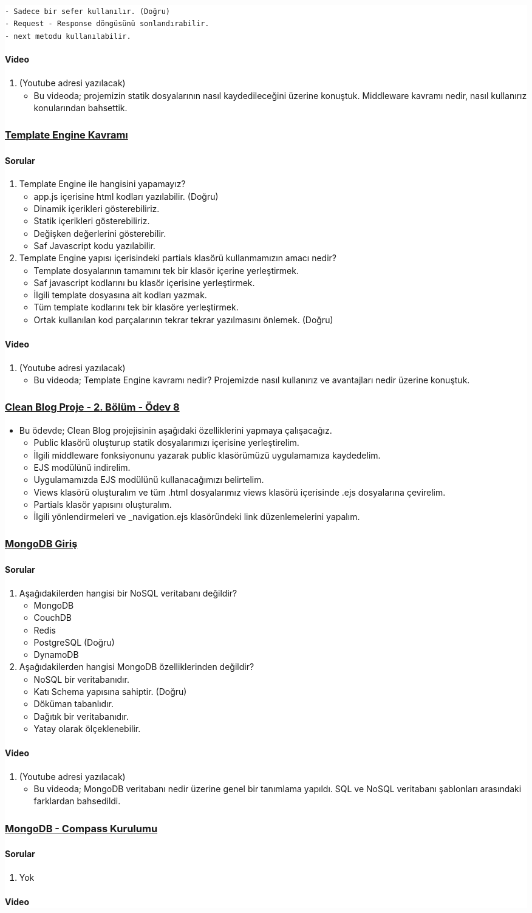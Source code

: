 	- Sadece bir sefer kullanılır. (Doğru)
	- Request - Response döngüsünü sonlandırabilir.
	- next metodu kullanılabilir.
#### Video
1. (Youtube adresi yazılacak)
	- Bu videoda; projemizin statik dosyalarının nasıl kaydedileceğini üzerine konuştuk. Middleware kavramı nedir, nasıl kullanırız konularından
bahsettik.
### [Template Engine Kavramı](TemplateEngine/)
#### Sorular
1. Template Engine ile hangisini yapamayız?
	- app.js içerisine html kodları yazılabilir. (Doğru)
	- Dinamik içerikleri gösterebiliriz.
	- Statik içerikleri gösterebiliriz.
	- Değişken değerlerini gösterebilir.
	- Saf Javascript kodu yazılabilir.
2. Template Engine yapısı içerisindeki partials klasörü kullanmamızın amacı nedir?
	- Template dosyalarının tamamını tek bir klasör içerine yerleştirmek.
	- Saf javascript kodlarını bu klasör içerisine yerleştirmek.
	- İlgili template dosyasına ait kodları yazmak.
	- Tüm template kodlarını tek bir klasöre yerleştirmek.
	- Ortak kullanılan kod parçalarının tekrar tekrar yazılmasını önlemek. (Doğru)
#### Video
1. (Youtube adresi yazılacak)
	- Bu videoda; Template Engine kavramı nedir? Projemizde nasıl kullanırız ve avantajları nedir üzerine konuştuk.
### [Clean Blog Proje - 2. Bölüm - Ödev 8](odev8/)
- Bu ödevde; Clean Blog projejisinin aşağıdaki özelliklerini yapmaya çalışacağız.
	- Public klasörü oluşturup statik dosyalarımızı içerisine yerleştirelim.
	- İlgili middleware fonksiyonunu yazarak public klasörümüzü uygulamamıza kaydedelim.
	- EJS modülünü indirelim.
	- Uygulamamızda EJS modülünü kullanacağımızı belirtelim.
	- Views klasörü oluşturalım ve tüm .html dosyalarımız views klasörü içerisinde .ejs dosyalarına çevirelim.
	- Partials klasör yapısını oluşturalım.
	- İlgili yönlendirmeleri ve _navigation.ejs klasöründeki link düzenlemelerini yapalım.
### [MongoDB Giriş](MongoDBIntro/)
#### Sorular
1. Aşağıdakilerden hangisi bir NoSQL veritabanı değildir?
	- MongoDB
	- CouchDB
	- Redis
	- PostgreSQL (Doğru)
	- DynamoDB
2. Aşağıdakilerden hangisi MongoDB özelliklerinden değildir?
	- NoSQL bir veritabanıdır.
	- Katı Schema yapısına sahiptir. (Doğru)
	- Döküman tabanlıdır.
	- Dağıtık bir veritabanıdır.
	- Yatay olarak ölçeklenebilir.
#### Video
1. (Youtube adresi yazılacak)
	- Bu videoda; MongoDB veritabanı nedir üzerine genel bir tanımlama yapıldı. SQL ve NoSQL veritabanı şablonları arasındaki farklardan bahsedildi.
### [MongoDB - Compass Kurulumu](MongoDBCompassSetup/)
#### Sorular
1. Yok
#### Video